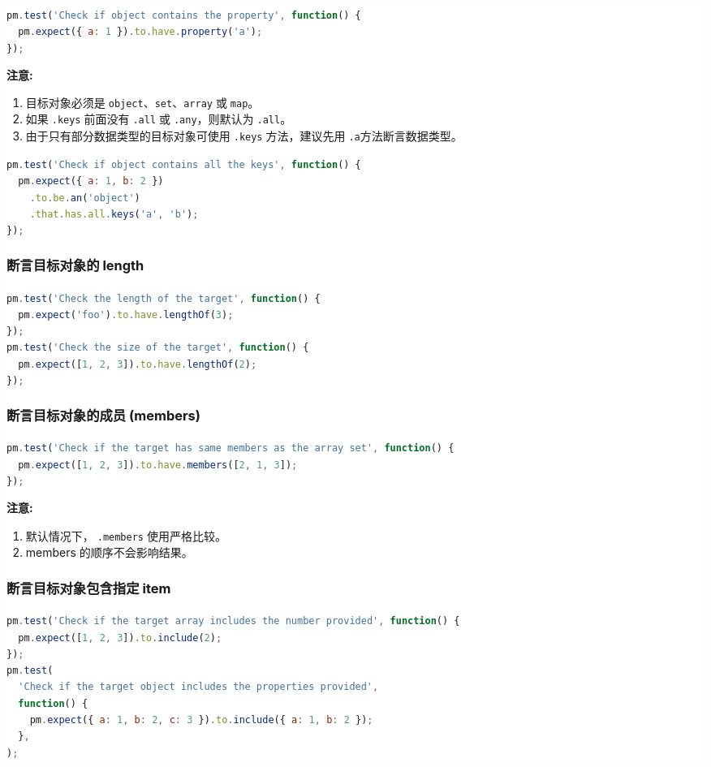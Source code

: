 ```javascript
pm.test('Check if object contains the property', function() {
  pm.expect({ a: 1 }).to.have.property('a');
});
```

**注意:**

1. 目标对象必须是 `object`、`set`、`array` 或 `map`。
2. 如果 `.keys` 前面没有 `.all` 或 `.any`，则默认为 `.all`。
3. 由于只有部分数据类型的目标对象可使用 `.keys` 方法，建议先用 `.a`方法断言数据类型。

```javascript
pm.test('Check if object contains all the keys', function() {
  pm.expect({ a: 1, b: 2 })
    .to.be.an('object')
    .that.has.all.keys('a', 'b');
});
```

### 断言目标对象的 length

```javascript
pm.test('Check the length of the target', function() {
  pm.expect('foo').to.have.lengthOf(3);
});
pm.test('Check the size of the target', function() {
  pm.expect([1, 2, 3]).to.have.lengthOf(2);
});
```

### 断言目标对象的成员 (members)

```javascript
pm.test('Check if the target has same members as the array set', function() {
  pm.expect([1, 2, 3]).to.have.members([2, 1, 3]);
});
```

**注意:**

1. 默认情况下， `.members` 使用严格比较。
2. members 的顺序不会影响结果。

### 断言目标对象包含指定 item

```javascript
pm.test('Check if the target array includes the number provided', function() {
  pm.expect([1, 2, 3]).to.include(2);
});
pm.test(
  'Check if the target object includes the properties provided',
  function() {
    pm.expect({ a: 1, b: 2, c: 3 }).to.include({ a: 1, b: 2 });
  },
);
```
